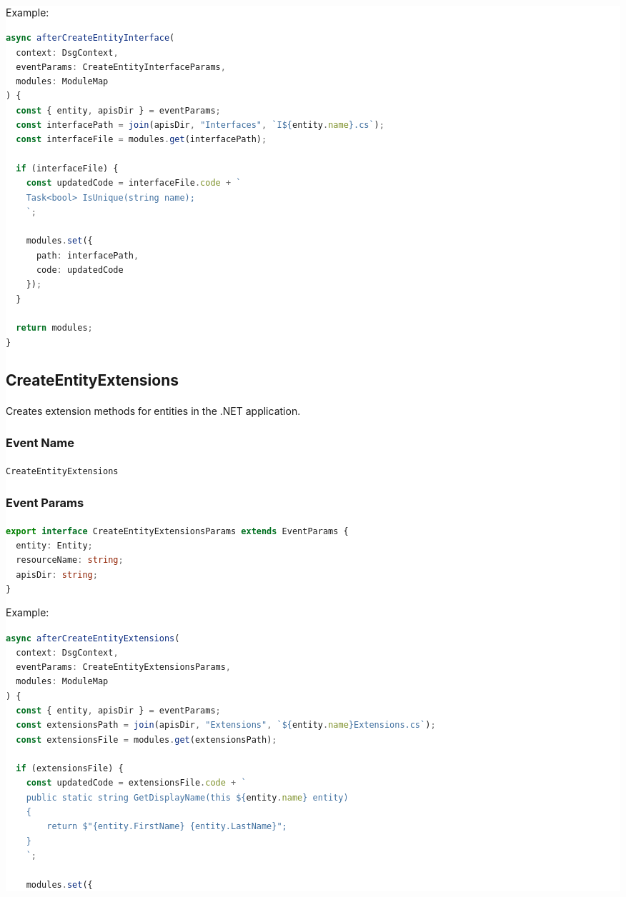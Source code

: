Example:

```ts
async afterCreateEntityInterface(
  context: DsgContext,
  eventParams: CreateEntityInterfaceParams,
  modules: ModuleMap
) {
  const { entity, apisDir } = eventParams;
  const interfacePath = join(apisDir, "Interfaces", `I${entity.name}.cs`);
  const interfaceFile = modules.get(interfacePath);

  if (interfaceFile) {
    const updatedCode = interfaceFile.code + `
    Task<bool> IsUnique(string name);
    `;

    modules.set({
      path: interfacePath,
      code: updatedCode
    });
  }

  return modules;
}
```

## CreateEntityExtensions

Creates extension methods for entities in the .NET application.

### Event Name

`CreateEntityExtensions`

### Event Params

```ts
export interface CreateEntityExtensionsParams extends EventParams {
  entity: Entity;
  resourceName: string;
  apisDir: string;
}
```

Example:

```ts
async afterCreateEntityExtensions(
  context: DsgContext,
  eventParams: CreateEntityExtensionsParams,
  modules: ModuleMap
) {
  const { entity, apisDir } = eventParams;
  const extensionsPath = join(apisDir, "Extensions", `${entity.name}Extensions.cs`);
  const extensionsFile = modules.get(extensionsPath);

  if (extensionsFile) {
    const updatedCode = extensionsFile.code + `
    public static string GetDisplayName(this ${entity.name} entity)
    {
        return $"{entity.FirstName} {entity.LastName}";
    }
    `;

    modules.set({
```